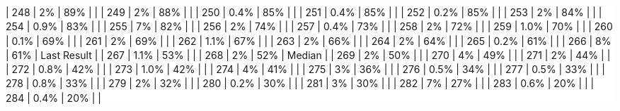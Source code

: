 | 248 | 2% | 89% |  |
| 249 | 2% | 88% |  |
| 250 | 0.4% | 85% |  |
| 251 | 0.4% | 85% |  |
| 252 | 0.2% | 85% |  |
| 253 | 2% | 84% |  |
| 254 | 0.9% | 83% |  |
| 255 | 7% | 82% |  |
| 256 | 2% | 74% |  |
| 257 | 0.4% | 73% |  |
| 258 | 2% | 72% |  |
| 259 | 1.0% | 70% |  |
| 260 | 0.1% | 69% |  |
| 261 | 2% | 69% |  |
| 262 | 1.1% | 67% |  |
| 263 | 2% | 66% |  |
| 264 | 2% | 64% |  |
| 265 | 0.2% | 61% |  |
| 266 | 8% | 61% | Last Result |
| 267 | 1.1% | 53% |  |
| 268 | 2% | 52% | Median |
| 269 | 2% | 50% |  |
| 270 | 4% | 49% |  |
| 271 | 2% | 44% |  |
| 272 | 0.8% | 42% |  |
| 273 | 1.0% | 42% |  |
| 274 | 4% | 41% |  |
| 275 | 3% | 36% |  |
| 276 | 0.5% | 34% |  |
| 277 | 0.5% | 33% |  |
| 278 | 0.8% | 33% |  |
| 279 | 2% | 32% |  |
| 280 | 0.2% | 30% |  |
| 281 | 3% | 30% |  |
| 282 | 7% | 27% |  |
| 283 | 0.6% | 20% |  |
| 284 | 0.4% | 20% |  |